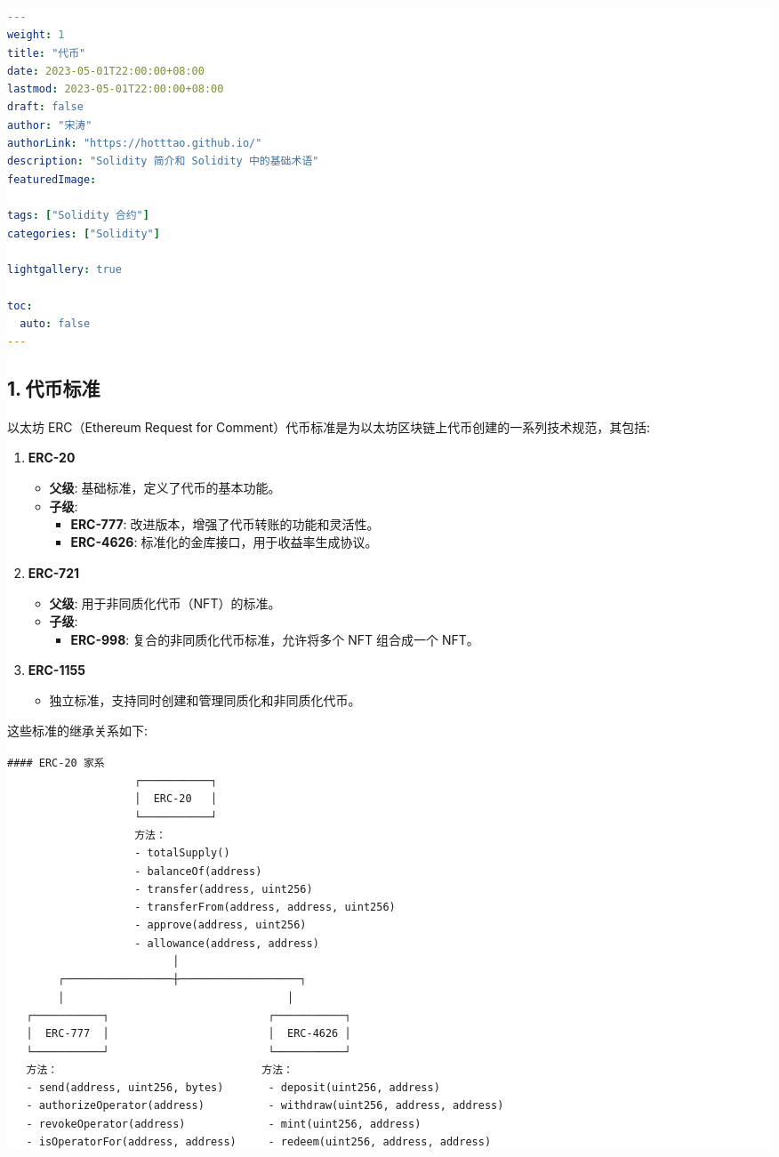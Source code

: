 ```yaml
---
weight: 1
title: "代币"
date: 2023-05-01T22:00:00+08:00
lastmod: 2023-05-01T22:00:00+08:00
draft: false
author: "宋涛"
authorLink: "https://hotttao.github.io/"
description: "Solidity 简介和 Solidity 中的基础术语"
featuredImage: 

tags: ["Solidity 合约"]
categories: ["Solidity"]

lightgallery: true

toc:
  auto: false
---
```



## 1. 代币标准
以太坊 ERC（Ethereum Request for Comment）代币标准是为以太坊区块链上代币创建的一系列技术规范，其包括:
1. **ERC-20**
   - **父级**: 基础标准，定义了代币的基本功能。
   - **子级**:
     - **ERC-777**: 改进版本，增强了代币转账的功能和灵活性。
     - **ERC-4626**: 标准化的金库接口，用于收益率生成协议。

2. **ERC-721**
   - **父级**: 用于非同质化代币（NFT）的标准。
   - **子级**:
     - **ERC-998**: 复合的非同质化代币标准，允许将多个 NFT 组合成一个 NFT。

3. **ERC-1155**
   - 独立标准，支持同时创建和管理同质化和非同质化代币。

这些标准的继承关系如下:

```
#### ERC-20 家系
                    ┌───────────┐
                    │  ERC-20   │
                    └───────────┘
                    方法：
                    - totalSupply()
                    - balanceOf(address)
                    - transfer(address, uint256)
                    - transferFrom(address, address, uint256)
                    - approve(address, uint256)
                    - allowance(address, address)
                          │
        ┌─────────────────┼───────────────────┐
        │                                   │
   ┌───────────┐                         ┌───────────┐
   │  ERC-777  │                         │  ERC-4626 │
   └───────────┘                         └───────────┘
   方法：                                方法：
   - send(address, uint256, bytes)       - deposit(uint256, address)
   - authorizeOperator(address)          - withdraw(uint256, address, address)
   - revokeOperator(address)             - mint(uint256, address)
   - isOperatorFor(address, address)     - redeem(uint256, address, address)

```